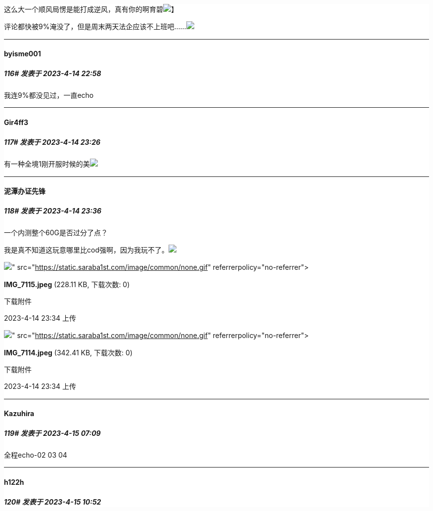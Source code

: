 这么大一个顺风局愣是能打成逆风，真有你的啊育碧<img src="https://static.saraba1st.com/image/smiley/face2017/067.png" referrerpolicy="no-referrer">】

评论都快被9%淹没了，但是周末两天法企应该不上班吧……<img src="https://static.saraba1st.com/image/smiley/face2017/067.png" referrerpolicy="no-referrer">

*****

####  byisme001  
##### 116#       发表于 2023-4-14 22:58

我连9%都没见过，一直echo

*****

####  Gir4ff3  
##### 117#       发表于 2023-4-14 23:26

有一种全境1刚开服时候的美<img src="https://static.saraba1st.com/image/smiley/face2017/067.png" referrerpolicy="no-referrer">

*****

####  泥潭办证先锋  
##### 118#       发表于 2023-4-14 23:36

一个内测整个60G是否过分了点？

我是真不知道这玩意哪里比cod强啊，因为我玩不了。<img src="https://static.saraba1st.com/image/smiley/face2017/003.png" referrerpolicy="no-referrer">

<img src="https://img.saraba1st.com/forum/202304/14/233442cwyge6tidnh6yhs5.jpeg" referrerpolicy="no-referrer">" src="https://static.saraba1st.com/image/common/none.gif" referrerpolicy="no-referrer">

<strong>IMG_7115.jpeg</strong> (228.11 KB, 下载次数: 0)

下载附件

2023-4-14 23:34 上传

<img src="https://img.saraba1st.com/forum/202304/14/233446lwbdycyy3puhypwh.jpeg" referrerpolicy="no-referrer">" src="https://static.saraba1st.com/image/common/none.gif" referrerpolicy="no-referrer">

<strong>IMG_7114.jpeg</strong> (342.41 KB, 下载次数: 0)

下载附件

2023-4-14 23:34 上传

*****

####  Kazuhira  
##### 119#       发表于 2023-4-15 07:09

全程echo-02 03 04

*****

####  h122h  
##### 120#       发表于 2023-4-15 10:52
